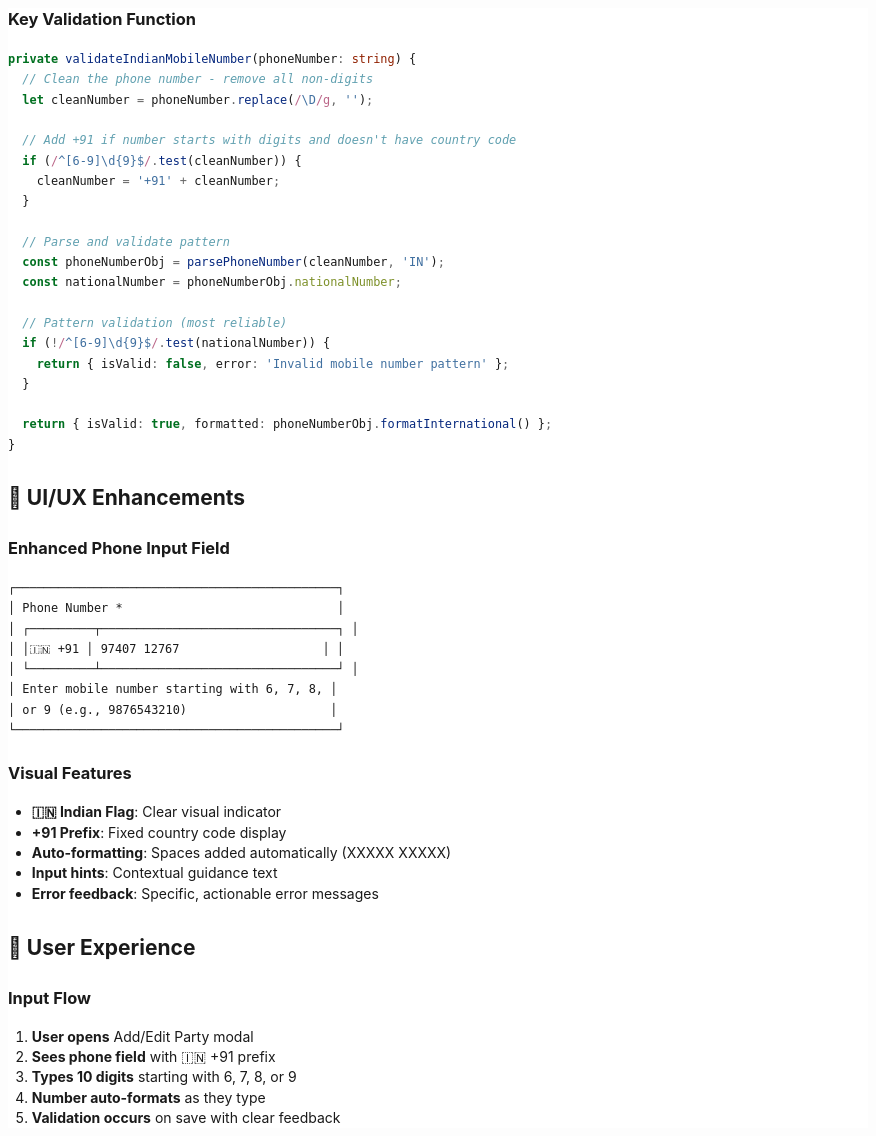 ### Key Validation Function
```typescript
private validateIndianMobileNumber(phoneNumber: string) {
  // Clean the phone number - remove all non-digits
  let cleanNumber = phoneNumber.replace(/\D/g, '');
  
  // Add +91 if number starts with digits and doesn't have country code
  if (/^[6-9]\d{9}$/.test(cleanNumber)) {
    cleanNumber = '+91' + cleanNumber;
  }
  
  // Parse and validate pattern
  const phoneNumberObj = parsePhoneNumber(cleanNumber, 'IN');
  const nationalNumber = phoneNumberObj.nationalNumber;
  
  // Pattern validation (most reliable)
  if (!/^[6-9]\d{9}$/.test(nationalNumber)) {
    return { isValid: false, error: 'Invalid mobile number pattern' };
  }
  
  return { isValid: true, formatted: phoneNumberObj.formatInternational() };
}
```

## 🎨 **UI/UX Enhancements**

### Enhanced Phone Input Field
```
┌─────────────────────────────────────────────┐
│ Phone Number *                              │
│ ┌─────────┬─────────────────────────────────┐ │
│ │🇮🇳 +91 │ 97407 12767                    │ │
│ └─────────┴─────────────────────────────────┘ │
│ Enter mobile number starting with 6, 7, 8, │
│ or 9 (e.g., 9876543210)                    │
└─────────────────────────────────────────────┘
```

### Visual Features
- **🇮🇳 Indian Flag**: Clear visual indicator
- **+91 Prefix**: Fixed country code display
- **Auto-formatting**: Spaces added automatically (XXXXX XXXXX)
- **Input hints**: Contextual guidance text
- **Error feedback**: Specific, actionable error messages

## 📱 **User Experience**

### Input Flow
1. **User opens** Add/Edit Party modal
2. **Sees phone field** with 🇮🇳 +91 prefix  
3. **Types 10 digits** starting with 6, 7, 8, or 9
4. **Number auto-formats** as they type
5. **Validation occurs** on save with clear feedback
